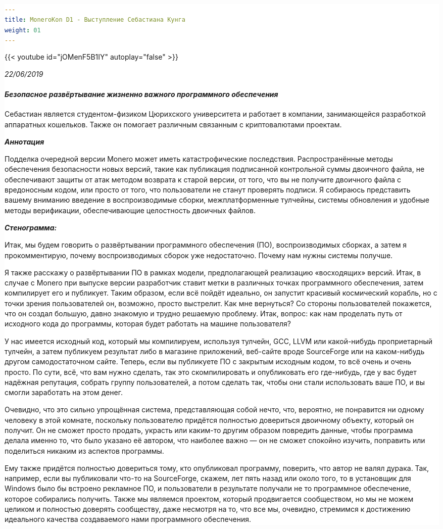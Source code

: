 ```yaml
---
title: MoneroKon D1 - Выступление Себастиана Кунга
weight: 01
---
```


{{< youtube id="jOMenF5B1IY" autoplay="false" >}}

*22/06/2019*

#### *Безопасное развёртывание жизненно важного программного обеспечения*

Себастиан является студентом-физиком Цюрихского университета и работает в компании, занимающейся разработкой аппаратных кошельков. Также он помогает различным связанным с криптовалютами проектам.

_**Аннотация**_

Подделка очередной версии Monero может иметь катастрофические последствия. Распространённые методы обеспечения безопасности новых версий, такие как публикация подписанной контрольной суммы двоичного файла, не обеспечивают защиты от атак методом возврата к старой версии, от того, что вы не получите двоичного файла с вредоносным кодом, или просто от того, что пользователи не станут проверять подписи. Я собираюсь представить вашему вниманию введение в воспроизводимые сборки, межплатформенные тулчейны, системы обновления и удобные методы верификации, обеспечивающие целостность двоичных файлов.

_**Стенограмма:**_

Итак, мы будем говорить о развёртывании программного обеспечения (ПО), воспроизводимых сборках, а затем я прокомментирую, почему воспроизводимых сборок уже недостаточно. Почему нам нужны системы получше.

Я также расскажу о развёртывании ПО в рамках модели, предполагающей реализацию «восходящих» версий. Итак, в случае с Monero при выпуске версии разработчик ставит метки в различных точках программного обеспечения, затем компилирует его и публикует. Таким образом, если всё пойдёт идеально, он запустит красивый космический корабль, но с точки зрения пользователей он, возможно, просто выстрелит. Как мне вернуться? Со стороны пользователей покажется, что он создал большую, давно знакомую и трудно решаемую проблему. Итак, вопрос: как нам проделать путь от исходного кода до программы, которая будет работать на машине пользователя?

У нас имеется исходный код, который мы компилируем, используя тулчейн, GCC, LLVM или какой-нибудь проприетарный тулчейн, а затем публикуем результат либо в магазине приложений, веб-сайте вроде SourceForge или на каком-нибудь другом самодостаточном сайте. Теперь, если вы публикуете ПО с закрытым исходным кодом, то всё очень и очень просто. По сути, всё, что вам нужно сделать, так это скомпилировать и опубликовать его где-нибудь, где у вас будет надёжная репутация, собрать группу пользователей, а потом сделать так, чтобы они стали использовать ваше ПО, и вы смогли заработать на этом денег.

Очевидно, что это сильно упрощённая система, представляющая собой нечто, что, вероятно, не понравится ни одному человеку в этой комнате, поскольку пользователю придётся полностью довериться двоичному объекту, который он получит. Он не сможет просто продать, украсть или каким-то другим образом повредить данные, чтобы программа делала именно то, что было указано её автором, что наиболее важно — он не сможет спокойно изучить, поправить или поделиться никаким из аспектов программы.

Ему также придётся полностью довериться тому, кто опубликовал программу, поверить, что автор не валял дурака. Так, например, если вы публиковали что-то на SourceForge, скажем, лет пять назад или около того, то в установщик для Windows было бы встроено рекламное ПО, и пользователи в результате получали не то программное обеспечение, которое собирались получить. Также мы являемся проектом, который продвигается сообществом, но мы не можем целиком и полностью доверять сообществу, даже несмотря на то, что все мы, очевидно, стремимся к достижению идеального качества создаваемого нами программного обеспечения.
